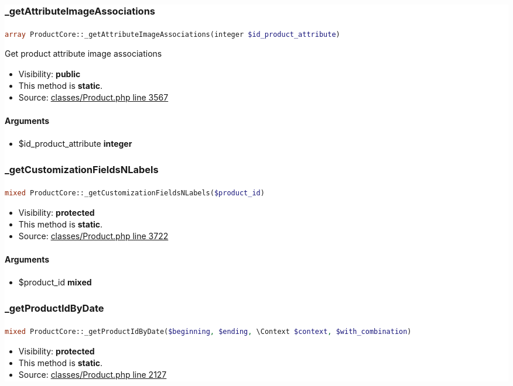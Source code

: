 


### <a name="method-_getAttributeImageAssociations"></a>_getAttributeImageAssociations

```php
array ProductCore::_getAttributeImageAssociations(integer $id_product_attribute)
```

Get product attribute image associations



* Visibility: **public**
* This method is **static**.
* Source: [classes/Product.php line 3567](https://github.com/PrestaShop/PrestaShop/blob/1.6.0.9/classes/Product.php#L3567)


#### Arguments
* $id_product_attribute **integer**



### <a name="method-_getCustomizationFieldsNLabels"></a>_getCustomizationFieldsNLabels

```php
mixed ProductCore::_getCustomizationFieldsNLabels($product_id)
```





* Visibility: **protected**
* This method is **static**.
* Source: [classes/Product.php line 3722](https://github.com/PrestaShop/PrestaShop/blob/1.6.0.9/classes/Product.php#L3722)


#### Arguments
* $product_id **mixed**



### <a name="method-_getProductIdByDate"></a>_getProductIdByDate

```php
mixed ProductCore::_getProductIdByDate($beginning, $ending, \Context $context, $with_combination)
```





* Visibility: **protected**
* This method is **static**.
* Source: [classes/Product.php line 2127](https://github.com/PrestaShop/PrestaShop/blob/1.6.0.9/classes/Product.php#L2127)
